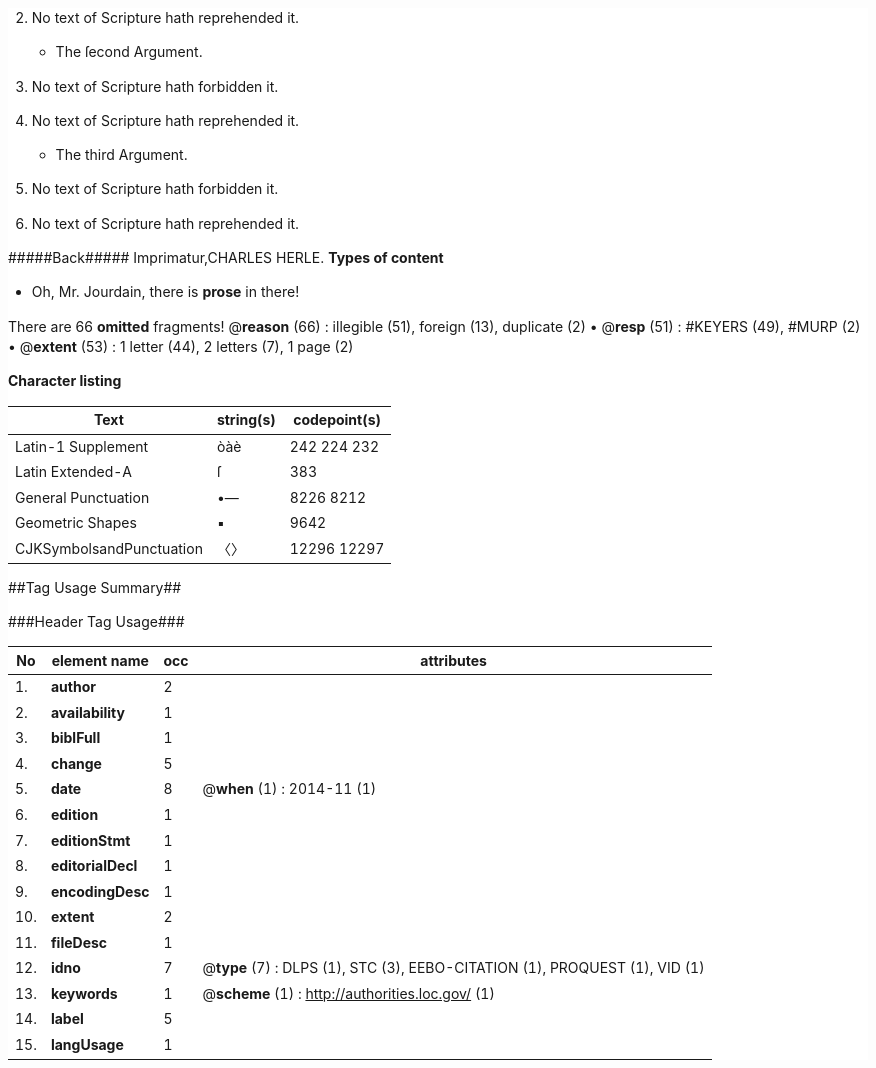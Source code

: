 2. No text of Scripture hath reprehended it.

      * The ſecond Argument.

1. No text of Scripture hath forbidden it.

2. No text of Scripture hath reprehended it.

      * The third Argument.

1. No text of Scripture hath forbidden it.

2. No text of Scripture hath reprehended it.

#####Back#####
Imprimatur,CHARLES HERLE.
**Types of content**

  * Oh, Mr. Jourdain, there is **prose** in there!

There are 66 **omitted** fragments! 
 @__reason__ (66) : illegible (51), foreign (13), duplicate (2)  •  @__resp__ (51) : #KEYERS (49), #MURP (2)  •  @__extent__ (53) : 1 letter (44), 2 letters (7), 1 page (2)

**Character listing**


|Text|string(s)|codepoint(s)|
|---|---|---|
|Latin-1 Supplement|òàè|242 224 232|
|Latin Extended-A|ſ|383|
|General Punctuation|•—|8226 8212|
|Geometric Shapes|▪|9642|
|CJKSymbolsandPunctuation|〈〉|12296 12297|

##Tag Usage Summary##

###Header Tag Usage###

|No|element name|occ|attributes|
|---|---|---|---|
|1.|__author__|2||
|2.|__availability__|1||
|3.|__biblFull__|1||
|4.|__change__|5||
|5.|__date__|8| @__when__ (1) : 2014-11 (1)|
|6.|__edition__|1||
|7.|__editionStmt__|1||
|8.|__editorialDecl__|1||
|9.|__encodingDesc__|1||
|10.|__extent__|2||
|11.|__fileDesc__|1||
|12.|__idno__|7| @__type__ (7) : DLPS (1), STC (3), EEBO-CITATION (1), PROQUEST (1), VID (1)|
|13.|__keywords__|1| @__scheme__ (1) : http://authorities.loc.gov/ (1)|
|14.|__label__|5||
|15.|__langUsage__|1||